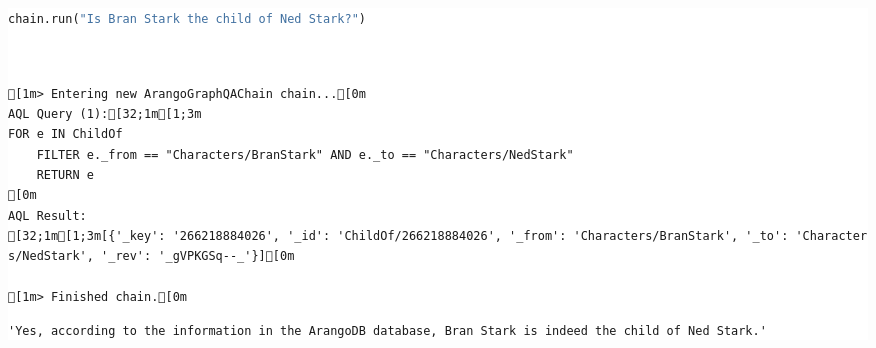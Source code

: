 ```python
chain.run("Is Bran Stark the child of Ned Stark?")
```

```output


[1m> Entering new ArangoGraphQAChain chain...[0m
AQL Query (1):[32;1m[1;3m
FOR e IN ChildOf
    FILTER e._from == "Characters/BranStark" AND e._to == "Characters/NedStark"
    RETURN e
[0m
AQL Result:
[32;1m[1;3m[{'_key': '266218884026', '_id': 'ChildOf/266218884026', '_from': 'Characters/BranStark', '_to': 'Characters/NedStark', '_rev': '_gVPKGSq--_'}][0m

[1m> Finished chain.[0m
```

```output
'Yes, according to the information in the ArangoDB database, Bran Stark is indeed the child of Ned Stark.'
```